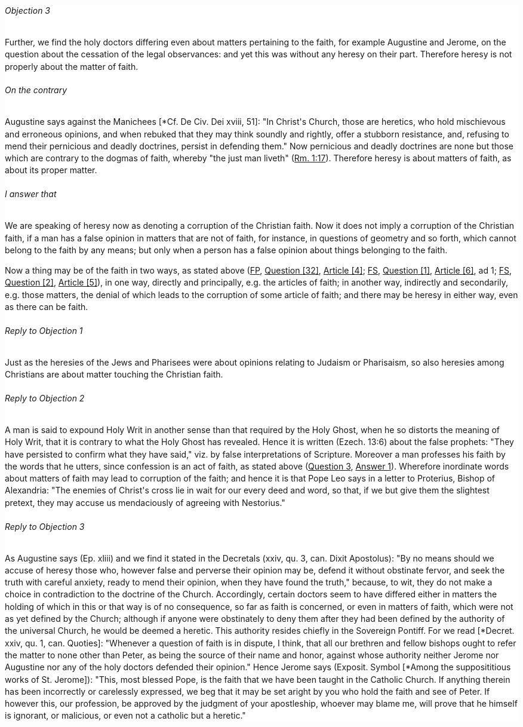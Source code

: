 ###### Objection 3
Further, we find the holy doctors differing even about matters pertaining to the faith, for example Augustine and Jerome, on the question about the cessation of the legal observances: and yet this was without any heresy on their part. Therefore heresy is not properly about the matter of faith.  

###### On the contrary
Augustine says against the Manichees \[\*Cf. De Civ. Dei xviii, 51\]: "In Christ's Church, those are heretics, who hold mischievous and erroneous opinions, and when rebuked that they may think soundly and rightly, offer a stubborn resistance, and, refusing to mend their pernicious and deadly doctrines, persist in defending them." Now pernicious and deadly doctrines are none but those which are contrary to the dogmas of faith, whereby "the just man liveth" ([Rm. 1:17](http://bible.gospelcom.net/bible?Rm++1:17)). Therefore heresy is about matters of faith, as about its proper matter.  

###### I answer that
We are speaking of heresy now as denoting a corruption of the Christian faith. Now it does not imply a corruption of the Christian faith, if a man has a false opinion in matters that are not of faith, for instance, in questions of geometry and so forth, which cannot belong to the faith by any means; but only when a person has a false opinion about things belonging to the faith.  

Now a thing may be of the faith in two ways, as stated above ([FP](../FP.html), [Question \[32\]](../FP/FP032.html#FPQ32OUTP1), [Article \[4\]](../FP/FP032.html#FPQ32A4THEP1); [FS](../FS.html), [Question \[1\]](../FS/FS001.html#FSQ1OUTP1), [Article \[6\]](../FS/FS001.html#FSQ1A6THEP1), ad 1; [FS](../FS.html), [Question \[2\]](../FS/FS002.html#FSQ2OUTP1), [Article \[5\]](../FS/FS002.html#FSQ2A5THEP1)), in one way, directly and principally, e.g. the articles of faith; in another way, indirectly and secondarily, e.g. those matters, the denial of which leads to the corruption of some article of faith; and there may be heresy in either way, even as there can be faith.  

###### Reply to Objection 1
Just as the heresies of the Jews and Pharisees were about opinions relating to Judaism or Pharisaism, so also heresies among Christians are about matter touching the Christian faith.  

###### Reply to Objection 2
A man is said to expound Holy Writ in another sense than that required by the Holy Ghost, when he so distorts the meaning of Holy Writ, that it is contrary to what the Holy Ghost has revealed. Hence it is written (Ezech. 13:6) about the false prophets: "They have persisted to confirm what they have said," viz. by false interpretations of Scripture. Moreover a man professes his faith by the words that he utters, since confession is an act of faith, as stated above ([Question 3](3.%20Outward%20Act%20of%20Faith.md), [Answer 1](3.%20Outward%20Act%20of%20Faith.md#1.%20Whether%20confession%20is%20an%20act%20of%20faith?%20)). Wherefore inordinate words about matters of faith may lead to corruption of the faith; and hence it is that Pope Leo says in a letter to Proterius, Bishop of Alexandria: "The enemies of Christ's cross lie in wait for our every deed and word, so that, if we but give them the slightest pretext, they may accuse us mendaciously of agreeing with Nestorius."  

###### Reply to Objection 3
As Augustine says (Ep. xliii) and we find it stated in the Decretals (xxiv, qu. 3, can. Dixit Apostolus): "By no means should we accuse of heresy those who, however false and perverse their opinion may be, defend it without obstinate fervor, and seek the truth with careful anxiety, ready to mend their opinion, when they have found the truth," because, to wit, they do not make a choice in contradiction to the doctrine of the Church. Accordingly, certain doctors seem to have differed either in matters the holding of which in this or that way is of no consequence, so far as faith is concerned, or even in matters of faith, which were not as yet defined by the Church; although if anyone were obstinately to deny them after they had been defined by the authority of the universal Church, he would be deemed a heretic. This authority resides chiefly in the Sovereign Pontiff. For we read \[\*Decret. xxiv, qu. 1, can. Quoties\]: "Whenever a question of faith is in dispute, I think, that all our brethren and fellow bishops ought to refer the matter to none other than Peter, as being the source of their name and honor, against whose authority neither Jerome nor Augustine nor any of the holy doctors defended their opinion." Hence Jerome says (Exposit. Symbol \[\*Among the supposititious works of St. Jerome\]): "This, most blessed Pope, is the faith that we have been taught in the Catholic Church. If anything therein has been incorrectly or carelessly expressed, we beg that it may be set aright by you who hold the faith and see of Peter. If however this, our profession, be approved by the judgment of your apostleship, whoever may blame me, will prove that he himself is ignorant, or malicious, or even not a catholic but a heretic."  

